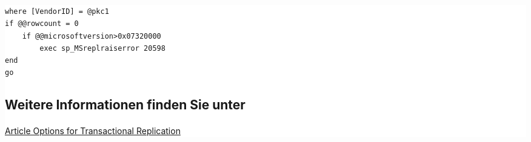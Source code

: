 ```  
where [VendorID] = @pkc1  
if @@rowcount = 0  
    if @@microsoftversion>0x07320000  
        exec sp_MSreplraiserror 20598  
end   
go  
```  
  
## <a name="see-also"></a>Weitere Informationen finden Sie unter  
 [Article Options for Transactional Replication](../../../relational-databases/replication/transactional/article-options-for-transactional-replication.md)  
  
  
